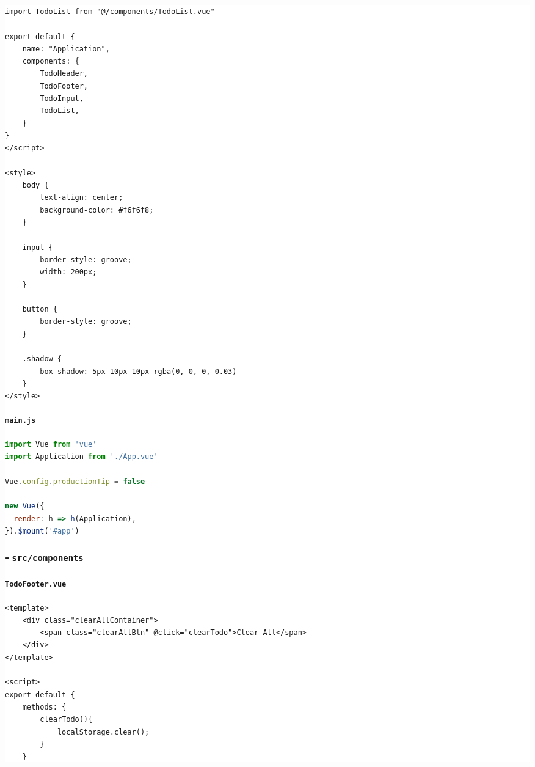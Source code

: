 ```vue
import TodoList from "@/components/TodoList.vue"

export default {
    name: "Application",
    components: {
        TodoHeader,
        TodoFooter,
        TodoInput,
        TodoList,
    }
}
</script>

<style>
    body {
        text-align: center;
        background-color: #f6f6f8;
    }

    input {
        border-style: groove;
        width: 200px;
    }

    button {
        border-style: groove;
    }

    .shadow {
        box-shadow: 5px 10px 10px rgba(0, 0, 0, 0.03)
    }
</style>
```
#### `main.js`

```js
import Vue from 'vue'
import Application from './App.vue'

Vue.config.productionTip = false

new Vue({
  render: h => h(Application),
}).$mount('#app')
```
### - `src/components`

#### `TodoFooter.vue`

```vue
<template>
    <div class="clearAllContainer">
        <span class="clearAllBtn" @click="clearTodo">Clear All</span>
    </div>
</template>

<script>
export default {
    methods: {
        clearTodo(){
            localStorage.clear();
        }
    }
```